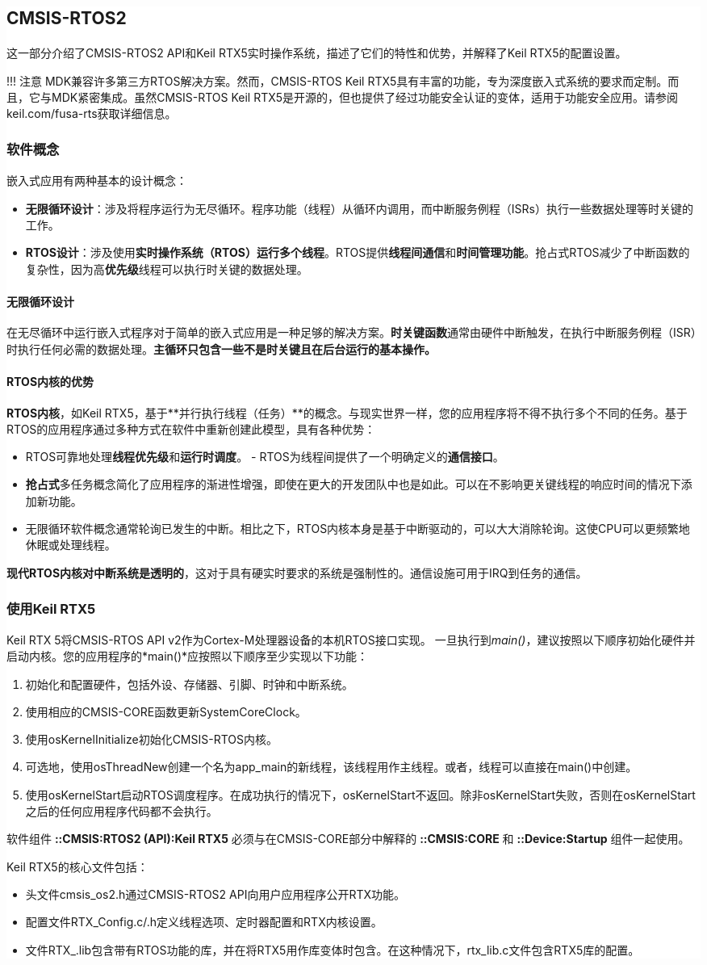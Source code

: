 ## CMSIS-RTOS2

这一部分介绍了CMSIS-RTOS2 API和Keil RTX5实时操作系统，描述了它们的特性和优势，并解释了Keil RTX5的配置设置。

!!! 注意
    MDK兼容许多第三方RTOS解决方案。然而，CMSIS-RTOS Keil RTX5具有丰富的功能，专为深度嵌入式系统的要求而定制。而且，它与MDK紧密集成。虽然CMSIS-RTOS Keil RTX5是开源的，但也提供了经过功能安全认证的变体，适用于功能安全应用。请参阅keil.com/fusa-rts获取详细信息。

### 软件概念
嵌入式应用有两种基本的设计概念：

- **无限循环设计**：涉及将程序运行为无尽循环。程序功能（线程）从循环内调用，而中断服务例程（ISRs）执行一些数据处理等时关键的工作。

- **RTOS设计**：涉及使用**实时操作系统（RTOS）**运行**多个线程**。RTOS提供**线程间通信**和**时间管理功能**。抢占式RTOS减少了中断函数的复杂性，因为高**优先级**线程可以执行时关键的数据处理。

#### 无限循环设计
在无尽循环中运行嵌入式程序对于简单的嵌入式应用是一种足够的解决方案。**时关键函数**通常由硬件中断触发，在执行中断服务例程（ISR）时执行任何必需的数据处理。**主循环只包含一些不是时关键且在后台运行的基本操作。**

#### RTOS内核的优势
**RTOS内核**，如Keil RTX5，基于**并行执行线程（任务）**的概念。与现实世界一样，您的应用程序将不得不执行多个不同的任务。基于RTOS的应用程序通过多种方式在软件中重新创建此模型，具有各种优势：

- RTOS可靠地处理**线程优先级**和**运行时调度**。 - RTOS为线程间提供了一个明确定义的**通信接口**。

- **抢占式**多任务概念简化了应用程序的渐进性增强，即使在更大的开发团队中也是如此。可以在不影响更关键线程的响应时间的情况下添加新功能。

- 无限循环软件概念通常轮询已发生的中断。相比之下，RTOS内核本身是基于中断驱动的，可以大大消除轮询。这使CPU可以更频繁地休眠或处理线程。

**现代RTOS内核对中断系统是透明的**，这对于具有硬实时要求的系统是强制性的。通信设施可用于IRQ到任务的通信。

### 使用Keil RTX5
Keil RTX 5将CMSIS-RTOS API v2作为Cortex-M处理器设备的本机RTOS接口实现。 
一旦执行到*main()*，建议按照以下顺序初始化硬件并启动内核。您的应用程序的*main()*应按照以下顺序至少实现以下功能：

1. 初始化和配置硬件，包括外设、存储器、引脚、时钟和中断系统。

2. 使用相应的CMSIS-CORE函数更新SystemCoreClock。

3. 使用osKernelInitialize初始化CMSIS-RTOS内核。

4. 可选地，使用osThreadNew创建一个名为app_main的新线程，该线程用作主线程。或者，线程可以直接在main()中创建。

5. 使用osKernelStart启动RTOS调度程序。在成功执行的情况下，osKernelStart不返回。除非osKernelStart失败，否则在osKernelStart之后的任何应用程序代码都不会执行。

软件组件 **::CMSIS:RTOS2 (API):Keil RTX5** 必须与在CMSIS-CORE部分中解释的 **::CMSIS:CORE** 和 **::Device:Startup** 组件一起使用。

Keil RTX5的核心文件包括：

- 头文件cmsis_os2.h通过CMSIS-RTOS2 API向用户应用程序公开RTX功能。

- 配置文件RTX_Config.c/.h定义线程选项、定时器配置和RTX内核设置。

- 文件RTX_<core>.lib包含带有RTOS功能的库，并在将RTX5用作库变体时包含。在这种情况下，rtx_lib.c文件包含RTX5库的配置。
